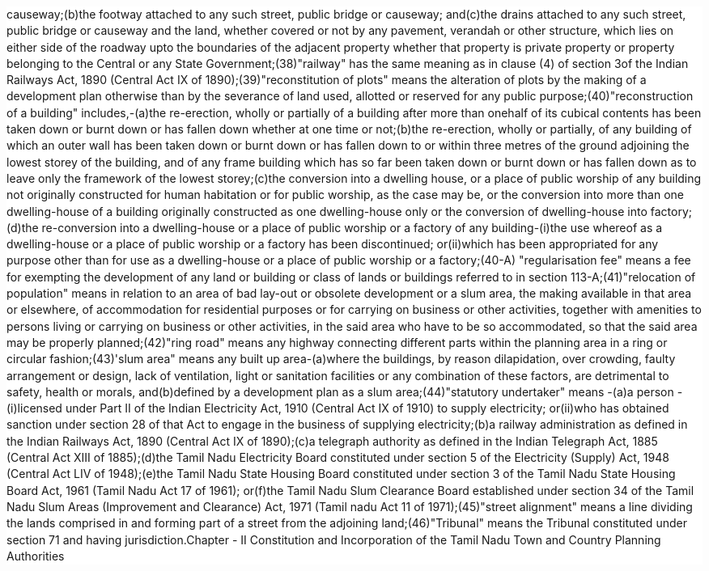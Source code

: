causeway;(b)the footway attached to any such street, public bridge or
causeway; and(c)the drains attached to any such street, public bridge or
causeway and the land, whether covered or not by any pavement, verandah or
other structure, which lies on either side of the roadway upto the boundaries
of the adjacent property whether that property is private property or property
belonging to the Central or any State Government;(38)"railway" has the same
meaning as in clause (4) of section 3of the Indian Railways Act, 1890 (Central
Act IX of 1890);(39)"reconstitution of plots" means the alteration of plots by
the making of a development plan otherwise than by the severance of land used,
allotted or reserved for any public purpose;(40)"reconstruction of a building"
includes,-(a)the re-erection, wholly or partially of a building after more
than onehalf of its cubical contents has been taken down or burnt down or has
fallen down whether at one time or not;(b)the re-erection, wholly or
partially, of any building of which an outer wall has been taken down or burnt
down or has fallen down to or within three metres of the ground adjoining the
lowest storey of the building, and of any frame building which has so far been
taken down or burnt down or has fallen down as to leave only the framework of
the lowest storey;(c)the conversion into a dwelling house, or a place of
public worship of any building not originally constructed for human habitation
or for public worship, as the case may be, or the conversion into more than
one dwelling-house of a building originally constructed as one dwelling-house
only or the conversion of dwelling-house into factory;(d)the re-conversion
into a dwelling-house or a place of public worship or a factory of any
building-(i)the use whereof as a dwelling-house or a place of public worship
or a factory has been discontinued; or(ii)which has been appropriated for any
purpose other than for use as a dwelling-house or a place of public worship or
a factory;(40-A) "regularisation fee" means a fee for exempting the
development of any land or building or class of lands or buildings referred to
in section 113-A;(41)"relocation of population" means in relation to an area
of bad lay-out or obsolete development or a slum area, the making available in
that area or elsewhere, of accommodation for residential purposes or for
carrying on business or other activities, together with amenities to persons
living or carrying on business or other activities, in the said area who have
to be so accommodated, so that the said area may be properly planned;(42)"ring
road" means any highway connecting different parts within the planning area in
a ring or circular fashion;(43)'slum area" means any built up area-(a)where
the buildings, by reason dilapidation, over crowding, faulty arrangement or
design, lack of ventilation, light or sanitation facilities or any combination
of these factors, are detrimental to safety, health or morals, and(b)defined
by a development plan as a slum area;(44)"statutory undertaker" means -(a)a
person -(i)licensed under Part II of the Indian Electricity Act, 1910 (Central
Act IX of 1910) to supply electricity; or(ii)who has obtained sanction under
section 28 of that Act to engage in the business of supplying electricity;(b)a
railway administration as defined in the Indian Railways Act, 1890 (Central
Act IX of 1890);(c)a telegraph authority as defined in the Indian Telegraph
Act, 1885 (Central Act XIII of 1885);(d)the Tamil Nadu Electricity Board
constituted under section 5 of the Electricity (Supply) Act, 1948 (Central Act
LIV of 1948);(e)the Tamil Nadu State Housing Board constituted under section 3
of the Tamil Nadu State Housing Board Act, 1961 (Tamil Nadu Act 17 of 1961);
or(f)the Tamil Nadu Slum Clearance Board established under section 34 of the
Tamil Nadu Slum Areas (Improvement and Clearance) Act, 1971 (Tamil nadu Act 11
of 1971);(45)"street alignment" means a line dividing the lands comprised in
and forming part of a street from the adjoining land;(46)"Tribunal" means the
Tribunal constituted under section 71 and having jurisdiction.Chapter - II
Constitution and Incorporation of the Tamil Nadu Town and Country Planning
Authorities
